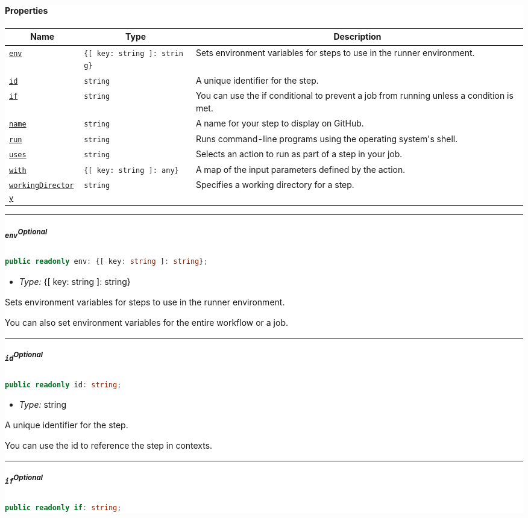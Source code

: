 #### Properties <a name="Properties" id="Properties"></a>

| **Name** | **Type** | **Description** |
| --- | --- | --- |
| <code><a href="#projen.github.workflows.Step.property.env">env</a></code> | <code>{[ key: string ]: string}</code> | Sets environment variables for steps to use in the runner environment. |
| <code><a href="#projen.github.workflows.Step.property.id">id</a></code> | <code>string</code> | A unique identifier for the step. |
| <code><a href="#projen.github.workflows.Step.property.if">if</a></code> | <code>string</code> | You can use the if conditional to prevent a job from running unless a condition is met. |
| <code><a href="#projen.github.workflows.Step.property.name">name</a></code> | <code>string</code> | A name for your step to display on GitHub. |
| <code><a href="#projen.github.workflows.Step.property.run">run</a></code> | <code>string</code> | Runs command-line programs using the operating system's shell. |
| <code><a href="#projen.github.workflows.Step.property.uses">uses</a></code> | <code>string</code> | Selects an action to run as part of a step in your job. |
| <code><a href="#projen.github.workflows.Step.property.with">with</a></code> | <code>{[ key: string ]: any}</code> | A map of the input parameters defined by the action. |
| <code><a href="#projen.github.workflows.Step.property.workingDirectory">workingDirectory</a></code> | <code>string</code> | Specifies a working directory for a step. |

---

##### `env`<sup>Optional</sup> <a name="env" id="projen.github.workflows.Step.property.env"></a>

```typescript
public readonly env: {[ key: string ]: string};
```

- *Type:* {[ key: string ]: string}

Sets environment variables for steps to use in the runner environment.

You can also set environment variables for the entire workflow or a job.

---

##### `id`<sup>Optional</sup> <a name="id" id="projen.github.workflows.Step.property.id"></a>

```typescript
public readonly id: string;
```

- *Type:* string

A unique identifier for the step.

You can use the id to reference the
step in contexts.

---

##### `if`<sup>Optional</sup> <a name="if" id="projen.github.workflows.Step.property.if"></a>

```typescript
public readonly if: string;
```
